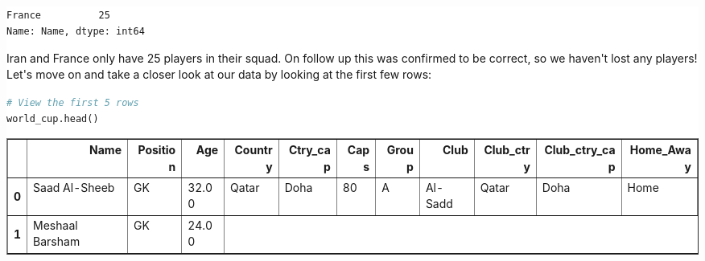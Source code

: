     France          25
    Name: Name, dtype: int64



Iran and France only have 25 players in their squad. On follow up this was confirmed to be correct, so we haven't lost any players! Let's move on and take a closer look at our data by looking at the first few rows:


```python
# View the first 5 rows
world_cup.head()
```




<div>
<style scoped>
    .dataframe tbody tr th:only-of-type {
        vertical-align: middle;
    }

    .dataframe tbody tr th {
        vertical-align: top;
    }

    .dataframe thead th {
        text-align: right;
    }
</style>
<table border="1" class="dataframe">
  <thead>
    <tr style="text-align: right;">
      <th></th>
      <th>Name</th>
      <th>Position</th>
      <th>Age</th>
      <th>Country</th>
      <th>Ctry_cap</th>
      <th>Caps</th>
      <th>Group</th>
      <th>Club</th>
      <th>Club_ctry</th>
      <th>Club_ctry_cap</th>
      <th>Home_Away</th>
    </tr>
  </thead>
  <tbody>
    <tr>
      <th>0</th>
      <td>Saad Al-Sheeb</td>
      <td>GK</td>
      <td>32.00</td>
      <td>Qatar</td>
      <td>Doha</td>
      <td>80</td>
      <td>A</td>
      <td>Al-Sadd</td>
      <td>Qatar</td>
      <td>Doha</td>
      <td>Home</td>
    </tr>
    <tr>
      <th>1</th>
      <td>Meshaal Barsham</td>
      <td>GK</td>
      <td>24.00</td>